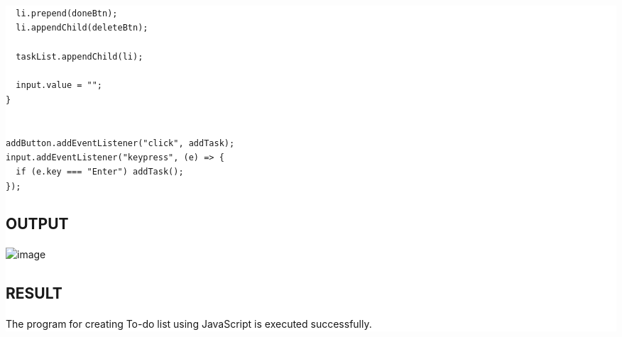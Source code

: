 ```
  li.prepend(doneBtn); 
  li.appendChild(deleteBtn);

  taskList.appendChild(li);

  input.value = "";
}


addButton.addEventListener("click", addTask);
input.addEventListener("keypress", (e) => {
  if (e.key === "Enter") addTask();
});

```
## OUTPUT
<img width="1919" height="887" alt="image" src="https://github.com/user-attachments/assets/a0134eaa-b398-4439-9ee2-c06241a2056a" />

## RESULT
The program for creating To-do list using JavaScript is executed successfully.
